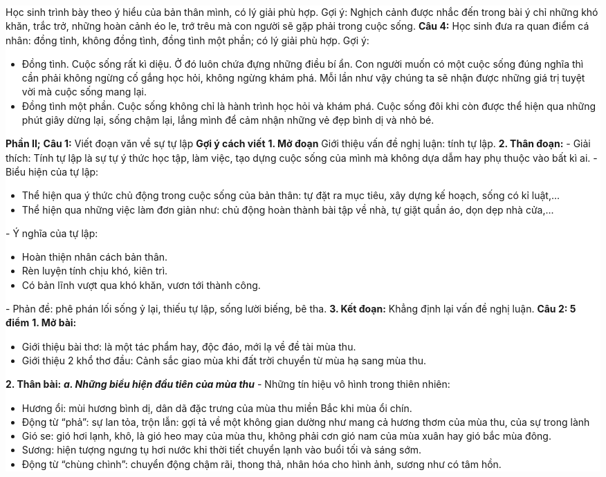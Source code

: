 Học sinh trình bày theo ý hiểu của bản thân mình, có lý giải phù hợp.
Gợi ý:
Nghịch cảnh được nhắc đến trong bài ý chỉ những khó khăn, trắc trở, những hoàn cảnh éo le, trớ trêu mà con người sẽ gặp phải trong cuộc sống.
**Câu 4:**
Học sinh đưa ra quan điểm cá nhân: đồng tỉnh, không đồng tình, đồng tình một phần; có lý giải phù hợp.
Gợi ý:
  * Đồng tình. Cuộc sống rất kì diệu. Ở đó luôn chứa đựng những điều bí ẩn. Con người muốn có một cuộc sống đúng nghĩa thì cần phải không ngừng cố gắng học hỏi, không ngừng khám phá. Mỗi lần như vậy chúng ta sẽ nhận được những giá trị tuyệt vời mà cuộc sống mang lại.
  * Đồng tình một phần. Cuộc sống không chỉ là hành trình học hỏi và khám phá. Cuộc sống đôi khi còn được thể hiện qua những phút giây dừng lại, sống chậm lại, lắng mình để cảm nhận những vẻ đẹp bình dị và nhỏ bé.

**Phần II;**
**Câu 1:** Viết đoạn văn về sự tự lập
**Gợi ý cách viết**
**1\. Mở đoạn**
Giới thiệu vấn đề nghị luận: tính tự lập.
**2\. Thân đoạn:**
\- Giải thích: Tính tự lập là sự tự ý thức học tập, làm việc, tạo dựng cuộc sống của mình mà không dựa dẫm hay phụ thuộc vào bất kì ai.
\- Biểu hiện của tự lập:
  * Thể hiện qua ý thức chủ động trong cuộc sống của bản thân: tự đặt ra mục tiêu, xây dựng kế hoạch, sống có kỉ luật,...
  * Thể hiện qua những việc làm đơn giản như: chủ động hoàn thành bài tập về nhà, tự giặt quần áo, dọn dẹp nhà cửa,...

\- Ý nghĩa của tự lập:
  * Hoàn thiện nhân cách bản thân.
  * Rèn luyện tính chịu khó, kiên trì.
  * Có bản lĩnh vượt qua khó khăn, vươn tới thành công.

\- Phản đề: phê phán lối sống ỷ lại, thiếu tự lập, sống lười biếng, bê tha.
**3\. Kết đoạn:**
Khẳng định lại vấn đề nghị luận.
**Câu 2: 5 điểm**
**1\. Mở bài:**
  * Giới thiệu bài thơ: là một tác phẩm hay, độc đáo, mới lạ về đề tài mùa thu.
  * Giới thiệu 2 khổ thơ đầu: Cảnh sắc giao mùa khi đất trời chuyển từ mùa hạ sang mùa thu.

**2\. Thân bài:**
_**a. Những biểu hiện đầu tiên của mùa thu**_
\- Những tín hiệu vô hình trong thiên nhiên:
  * Hương ổi: mùi hương bình dị, dân dã đặc trưng của mùa thu miền Bắc khi mùa ổi chín.
  * Động từ “phả”: sự lan tỏa, trộn lẫn: gợi tả về một không gian dường như mang cả hương thơm của mùa thu, của sự trong lành
  * Gió se: gió hơi lạnh, khô, là gió heo may của mùa thu, không phải cơn gió nam của mùa xuân hay gió bắc mùa đông.
  * Sương: hiện tượng ngưng tụ hơi nước khi thời tiết chuyển lạnh vào buổi tối và sáng sớm.
  * Động từ “chùng chình”: chuyển động chậm rãi, thong thả, nhân hóa cho hình ảnh, sương như có tâm hồn.
